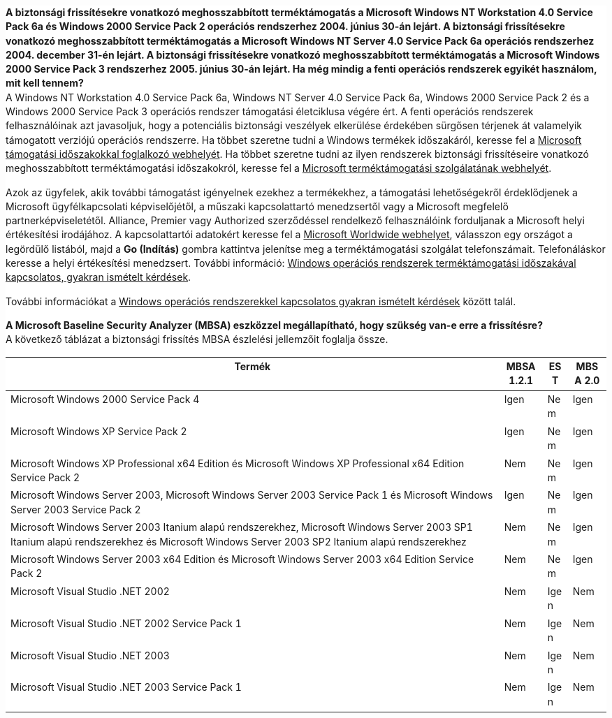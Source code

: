 **A biztonsági frissítésekre vonatkozó meghosszabbított terméktámogatás a Microsoft Windows NT Workstation 4.0 Service Pack 6a és Windows 2000 Service Pack 2 operációs rendszerhez 2004. június 30-án lejárt. A biztonsági frissítésekre vonatkozó meghosszabbított terméktámogatás a Microsoft Windows NT Server 4.0 Service Pack 6a operációs rendszerhez 2004. december 31-én lejárt. A biztonsági frissítésekre vonatkozó meghosszabbított terméktámogatás a Microsoft Windows 2000 Service Pack 3 rendszerhez 2005. június 30-án lejárt. Ha még mindig a fenti operációs rendszerek egyikét használom, mit kell tennem?**  
A Windows NT Workstation 4.0 Service Pack 6a, Windows NT Server 4.0 Service Pack 6a, Windows 2000 Service Pack 2 és a Windows 2000 Service Pack 3 operációs rendszer támogatási életciklusa végére ért. A fenti operációs rendszerek felhasználóinak azt javasoljuk, hogy a potenciális biztonsági veszélyek elkerülése érdekében sürgősen térjenek át valamelyik támogatott verziójú operációs rendszerre. Ha többet szeretne tudni a Windows termékek időszakáról, keresse fel a [Microsoft támogatási időszakokkal foglalkozó webhelyét](http://go.microsoft.com/fwlink/?linkid=21742). Ha többet szeretne tudni az ilyen rendszerek biztonsági frissítéseire vonatkozó meghosszabbított terméktámogatási időszakokról, keresse fel a [Microsoft terméktámogatási szolgálatának webhelyét](http://go.microsoft.com/fwlink/?linkid=33328).

Azok az ügyfelek, akik további támogatást igényelnek ezekhez a termékekhez, a támogatási lehetőségekről érdeklődjenek a Microsoft ügyfélkapcsolati képviselőjétől, a műszaki kapcsolattartó menedzsertől vagy a Microsoft megfelelő partnerképviseletétől. Alliance, Premier vagy Authorized szerződéssel rendelkező felhasználóink forduljanak a Microsoft helyi értékesítési irodájához. A kapcsolattartói adatokért keresse fel a [Microsoft Worldwide webhelyet](http://go.microsoft.com/fwlink/?linkid=33329), válasszon egy országot a legördülő listából, majd a **Go (Indítás)** gombra kattintva jelenítse meg a terméktámogatási szolgálat telefonszámait. Telefonáláskor keresse a helyi értékesítési menedzsert. További információ: [Windows operációs rendszerek terméktámogatási időszakával kapcsolatos, gyakran ismételt kérdések](http://go.microsoft.com/fwlink/?linkid=33330).

További információkat a [Windows operációs rendszerekkel kapcsolatos gyakran ismételt kérdések](http://go.microsoft.com/fwlink/?linkid=33330) között talál.

**A Microsoft Baseline Security Analyzer (MBSA) eszközzel megállapítható, hogy szükség van-e erre a frissítésre?**  
A következő táblázat a biztonsági frissítés MBSA észlelési jellemzőit foglalja össze.

| Termék                                                                                                                                                                                    | MBSA 1.2.1 | EST  | MBSA 2.0 |
|-------------------------------------------------------------------------------------------------------------------------------------------------------------------------------------------|------------|------|----------|
| Microsoft Windows 2000 Service Pack 4                                                                                                                                                     | Igen       | Nem  | Igen     |
| Microsoft Windows XP Service Pack 2                                                                                                                                                       | Igen       | Nem  | Igen     |
| Microsoft Windows XP Professional x64 Edition és Microsoft Windows XP Professional x64 Edition Service Pack 2                                                                             | Nem        | Nem  | Igen     |
| Microsoft Windows Server 2003, Microsoft Windows Server 2003 Service Pack 1 és Microsoft Windows Server 2003 Service Pack 2                                                               | Igen       | Nem  | Igen     |
| Microsoft Windows Server 2003 Itanium alapú rendszerekhez, Microsoft Windows Server 2003 SP1 Itanium alapú rendszerekhez és Microsoft Windows Server 2003 SP2 Itanium alapú rendszerekhez | Nem        | Nem  | Igen     |
| Microsoft Windows Server 2003 x64 Edition és Microsoft Windows Server 2003 x64 Edition Service Pack 2                                                                                     | Nem        | Nem  | Igen     |
| Microsoft Visual Studio .NET 2002                                                                                                                                                         | Nem        | Igen | Nem      |
| Microsoft Visual Studio .NET 2002 Service Pack 1                                                                                                                                          | Nem        | Igen | Nem      |
| Microsoft Visual Studio .NET 2003                                                                                                                                                         | Nem        | Igen | Nem      |
| Microsoft Visual Studio .NET 2003 Service Pack 1                                                                                                                                          | Nem        | Igen | Nem      |
